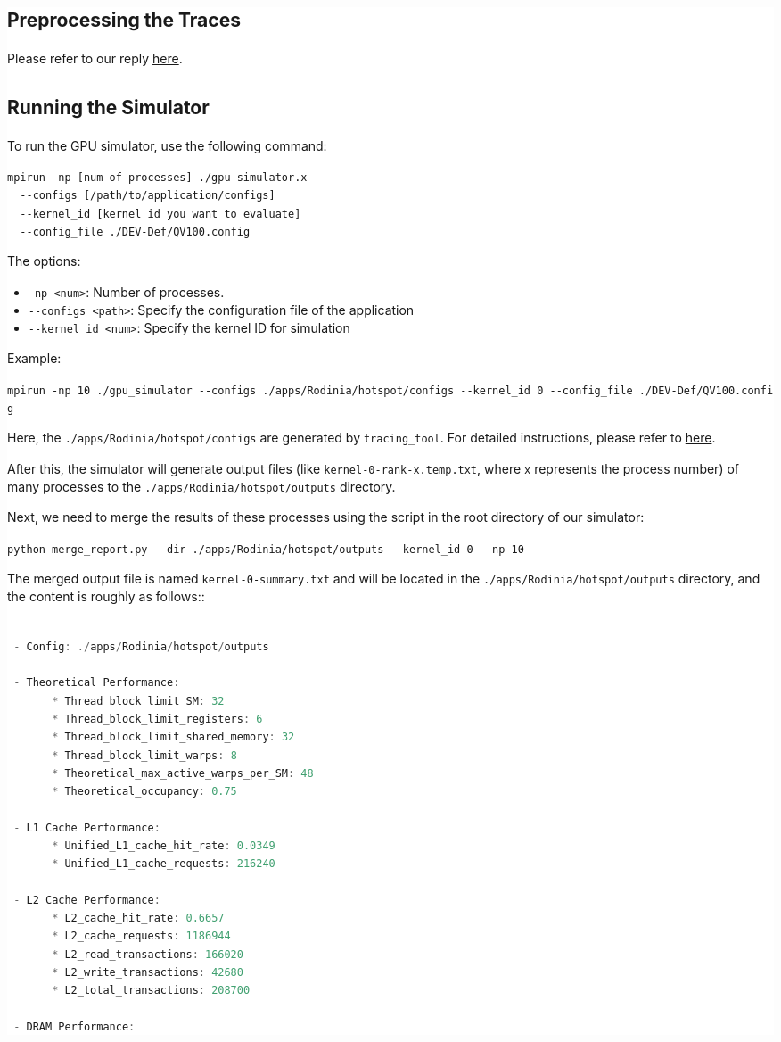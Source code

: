 ## Preprocessing the Traces

Please refer to our reply [here](https://github.com/RepositoryAnonymous/gpu-simulator/issues/1).

## Running the Simulator

To run the GPU simulator, use the following command:
```shell
mpirun -np [num of processes] ./gpu-simulator.x 
  --configs [/path/to/application/configs] 
  --kernel_id [kernel id you want to evaluate] 
  --config_file ./DEV-Def/QV100.config
```

The options:
- `-np <num>`: Number of processes.
- `--configs <path>`: Specify the configuration file of the application
- `--kernel_id <num>`: Specify the kernel ID for simulation

Example:
```shell
mpirun -np 10 ./gpu_simulator --configs ./apps/Rodinia/hotspot/configs --kernel_id 0 --config_file ./DEV-Def/QV100.config
```

Here, the `./apps/Rodinia/hotspot/configs` are generated by `tracing_tool`. For detailed instructions, please refer to 
[here](https://github.com/RepositoryAnonymous/gpu-simulator/blob/main/tracing-tool/README.md).

After this, the simulator will generate output files (like `kernel-0-rank-x.temp.txt`, where `x` represents the process number) 
of many processes to the `./apps/Rodinia/hotspot/outputs` directory. 

Next, we need to merge the results of these processes using the script in the root directory of our simulator:

```shell
python merge_report.py --dir ./apps/Rodinia/hotspot/outputs --kernel_id 0 --np 10
```

The merged output file is named `kernel-0-summary.txt` and will be located in the `./apps/Rodinia/hotspot/outputs` directory, 
and the content is roughly as follows::

```c

 - Config: ./apps/Rodinia/hotspot/outputs

 - Theoretical Performance: 
       * Thread_block_limit_SM: 32
       * Thread_block_limit_registers: 6
       * Thread_block_limit_shared_memory: 32
       * Thread_block_limit_warps: 8
       * Theoretical_max_active_warps_per_SM: 48
       * Theoretical_occupancy: 0.75

 - L1 Cache Performance: 
       * Unified_L1_cache_hit_rate: 0.0349
       * Unified_L1_cache_requests: 216240

 - L2 Cache Performance: 
       * L2_cache_hit_rate: 0.6657
       * L2_cache_requests: 1186944
       * L2_read_transactions: 166020
       * L2_write_transactions: 42680
       * L2_total_transactions: 208700

 - DRAM Performance: 
```